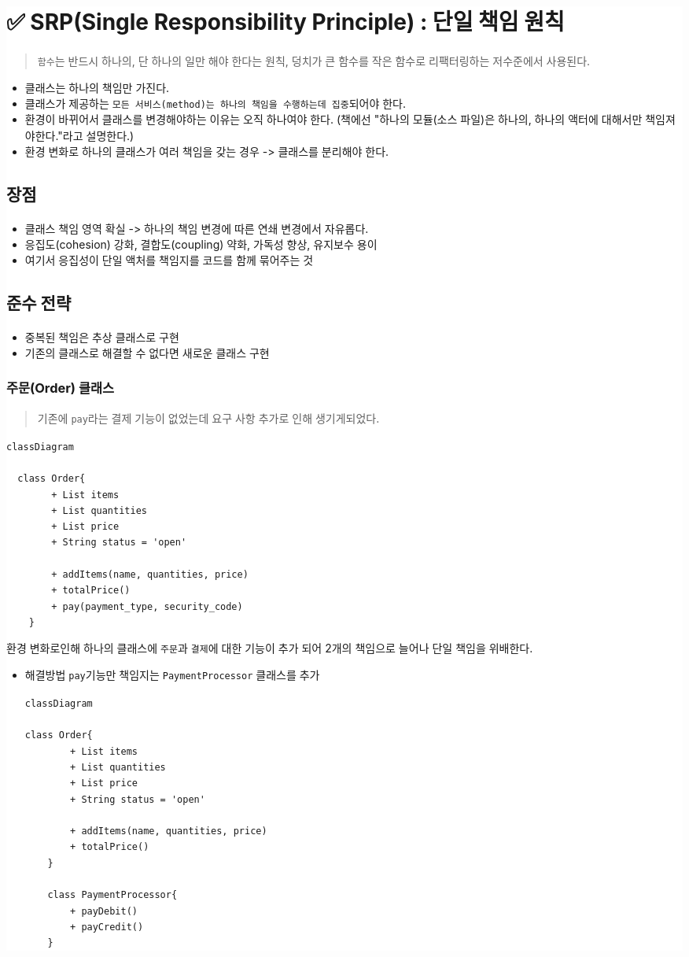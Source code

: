 # ✅ SRP(Single Responsibility Principle) : 단일 책임 원칙

> `함수`는 반드시 하나의, 단 하나의 일만 해야 한다는 원칙, 덩치가 큰 함수를 작은 함수로 리팩터링하는 저수준에서 사용된다.

- 클래스는 하나의 책임만 가진다.
- 클래스가 제공하는 `모든 서비스(method)는 하나의 책임을 수행하는데 집중`되어야 한다.
- 환경이 바뀌어서 클래스를 변경해야하는 이유는 오직 하나여야 한다. (책에선 "하나의 모듈(소스 파일)은 하나의, 하나의 액터에 대해서만 책임져야한다."라고 설명한다.)
- 환경 변화로 하나의 클래스가 여러 책임을 갖는 경우 -> 클래스를 분리해야 한다.

## 장점

- 클래스 책임 영역 확실 -> 하나의 책임 변경에 따른 연쇄 변경에서 자유롭다.
- 응집도(cohesion) 강화, 결합도(coupling) 약화, 가독성 향상, 유지보수 용이
 - 여기서 응집성이 단일 액처를 책임지를 코드를 함께 묶어주는 것

## 준수 전략

- 중복된 책임은 추상 클래스로 구현
- 기존의 클래스로 해결할 수 없다면 새로운 클래스 구현

### 주문(Order) 클래스

> 기존에 `pay`라는 결제 기능이 없었는데 요구 사항 추가로 인해 생기게되었다.

```mermaid
classDiagram

  class Order{
        + List items
        + List quantities
        + List price
        + String status = 'open'

        + addItems(name, quantities, price)
        + totalPrice()
        + pay(payment_type, security_code)
    }
```

환경 변화로인해 하나의 클래스에 `주문`과 `결제`에 대한 기능이 추가 되어 2개의 책임으로 늘어나 단일 책임을 위배한다.

- 해결방법 `pay`기능만 책임지는 `PaymentProcessor` 클래스를 추가

  ```mermaid
  classDiagram

  class Order{
          + List items
          + List quantities
          + List price
          + String status = 'open'

          + addItems(name, quantities, price)
          + totalPrice()
      }

      class PaymentProcessor{
          + payDebit()
          + payCredit()
      }
  ```
